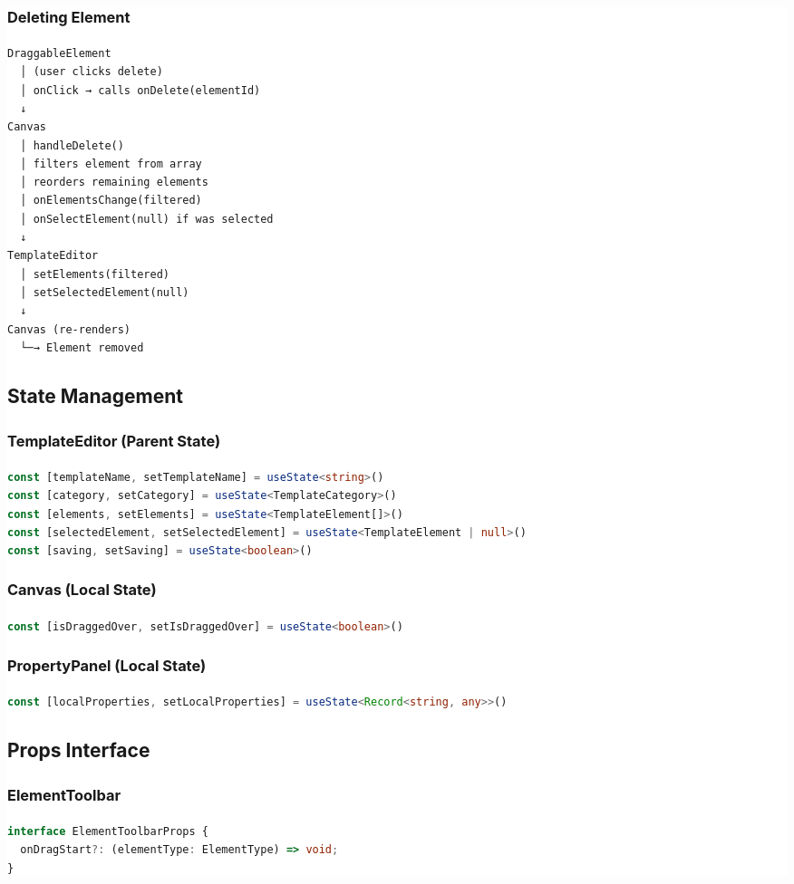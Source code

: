 ### Deleting Element
```
DraggableElement
  │ (user clicks delete)
  │ onClick → calls onDelete(elementId)
  ↓
Canvas
  │ handleDelete()
  │ filters element from array
  │ reorders remaining elements
  │ onElementsChange(filtered)
  │ onSelectElement(null) if was selected
  ↓
TemplateEditor
  │ setElements(filtered)
  │ setSelectedElement(null)
  ↓
Canvas (re-renders)
  └─→ Element removed
```

## State Management

### TemplateEditor (Parent State)
```typescript
const [templateName, setTemplateName] = useState<string>()
const [category, setCategory] = useState<TemplateCategory>()
const [elements, setElements] = useState<TemplateElement[]>()
const [selectedElement, setSelectedElement] = useState<TemplateElement | null>()
const [saving, setSaving] = useState<boolean>()
```

### Canvas (Local State)
```typescript
const [isDraggedOver, setIsDraggedOver] = useState<boolean>()
```

### PropertyPanel (Local State)
```typescript
const [localProperties, setLocalProperties] = useState<Record<string, any>>()
```

## Props Interface

### ElementToolbar
```typescript
interface ElementToolbarProps {
  onDragStart?: (elementType: ElementType) => void;
}
```
